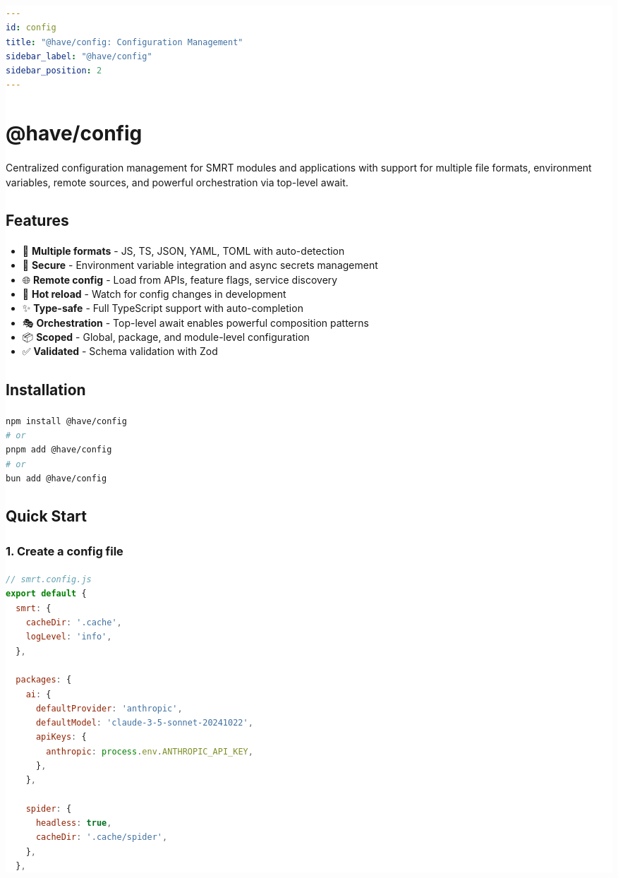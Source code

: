 ```yaml
---
id: config
title: "@have/config: Configuration Management"
sidebar_label: "@have/config"
sidebar_position: 2
---
```


# @have/config

Centralized configuration management for SMRT modules and applications with support for multiple file formats, environment variables, remote sources, and powerful orchestration via top-level await.

## Features

- 🎯 **Multiple formats** - JS, TS, JSON, YAML, TOML with auto-detection
- 🔐 **Secure** - Environment variable integration and async secrets management
- 🌐 **Remote config** - Load from APIs, feature flags, service discovery
- 🔄 **Hot reload** - Watch for config changes in development
- ✨ **Type-safe** - Full TypeScript support with auto-completion
- 🎭 **Orchestration** - Top-level await enables powerful composition patterns
- 📦 **Scoped** - Global, package, and module-level configuration
- ✅ **Validated** - Schema validation with Zod

## Installation

```bash
npm install @have/config
# or
pnpm add @have/config
# or
bun add @have/config
```

## Quick Start

### 1. Create a config file

```javascript
// smrt.config.js
export default {
  smrt: {
    cacheDir: '.cache',
    logLevel: 'info',
  },

  packages: {
    ai: {
      defaultProvider: 'anthropic',
      defaultModel: 'claude-3-5-sonnet-20241022',
      apiKeys: {
        anthropic: process.env.ANTHROPIC_API_KEY,
      },
    },

    spider: {
      headless: true,
      cacheDir: '.cache/spider',
    },
  },

```
